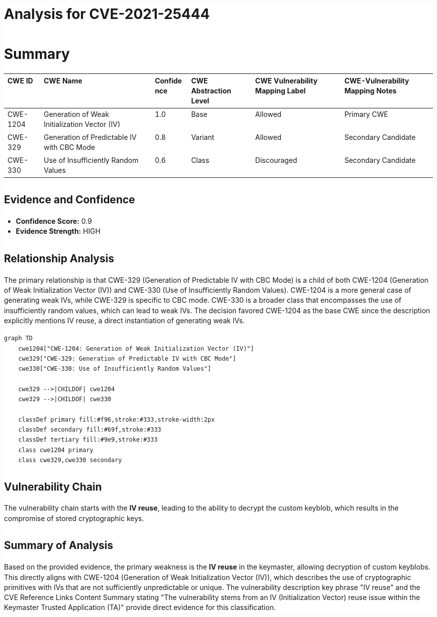 # Analysis for CVE-2021-25444

# Summary
| CWE ID    | CWE Name                                                  | Confidence | CWE Abstraction Level | CWE Vulnerability Mapping Label | CWE-Vulnerability Mapping Notes |
| :-------- | :-------------------------------------------------------- | :--------- | :-------------------- | :------------------------------ | :------------------------------ |
| CWE-1204  | Generation of Weak Initialization Vector (IV)           | 1.0        | Base                  | Allowed                         | Primary CWE                     |
| CWE-329   | Generation of Predictable IV with CBC Mode             | 0.8        | Variant               | Allowed                         | Secondary Candidate             |
| CWE-330   | Use of Insufficiently Random Values                       | 0.6        | Class                 | Discouraged                     | Secondary Candidate             |

## Evidence and Confidence

*   **Confidence Score:** 0.9
*   **Evidence Strength:** HIGH

## Relationship Analysis
The primary relationship is that CWE-329 (Generation of Predictable IV with CBC Mode) is a child of both CWE-1204 (Generation of Weak Initialization Vector (IV)) and CWE-330 (Use of Insufficiently Random Values). CWE-1204 is a more general case of generating weak IVs, while CWE-329 is specific to CBC mode. CWE-330 is a broader class that encompasses the use of insufficiently random values, which can lead to weak IVs. The decision favored CWE-1204 as the base CWE since the description explicitly mentions IV reuse, a direct instantiation of generating weak IVs.

```mermaid
graph TD
    cwe1204["CWE-1204: Generation of Weak Initialization Vector (IV)"]
    cwe329["CWE-329: Generation of Predictable IV with CBC Mode"]
    cwe330["CWE-330: Use of Insufficiently Random Values"]

    cwe329 -->|CHILDOF| cwe1204
    cwe329 -->|CHILDOF| cwe330

    classDef primary fill:#f96,stroke:#333,stroke-width:2px
    classDef secondary fill:#69f,stroke:#333
    classDef tertiary fill:#9e9,stroke:#333
    class cwe1204 primary
    class cwe329,cwe330 secondary
```

## Vulnerability Chain
The vulnerability chain starts with the **IV reuse**, leading to the ability to decrypt the custom keyblob, which results in the compromise of stored cryptographic keys.

## Summary of Analysis
Based on the provided evidence, the primary weakness is the **IV reuse** in the keymaster, allowing decryption of custom keyblobs. This directly aligns with CWE-1204 (Generation of Weak Initialization Vector (IV)), which describes the use of cryptographic primitives with IVs that are not sufficiently unpredictable or unique. The vulnerability description key phrase "IV reuse" and the CVE Reference Links Content Summary stating "The vulnerability stems from an IV (Initialization Vector) reuse issue within the Keymaster Trusted Application (TA)" provide direct evidence for this classification.
